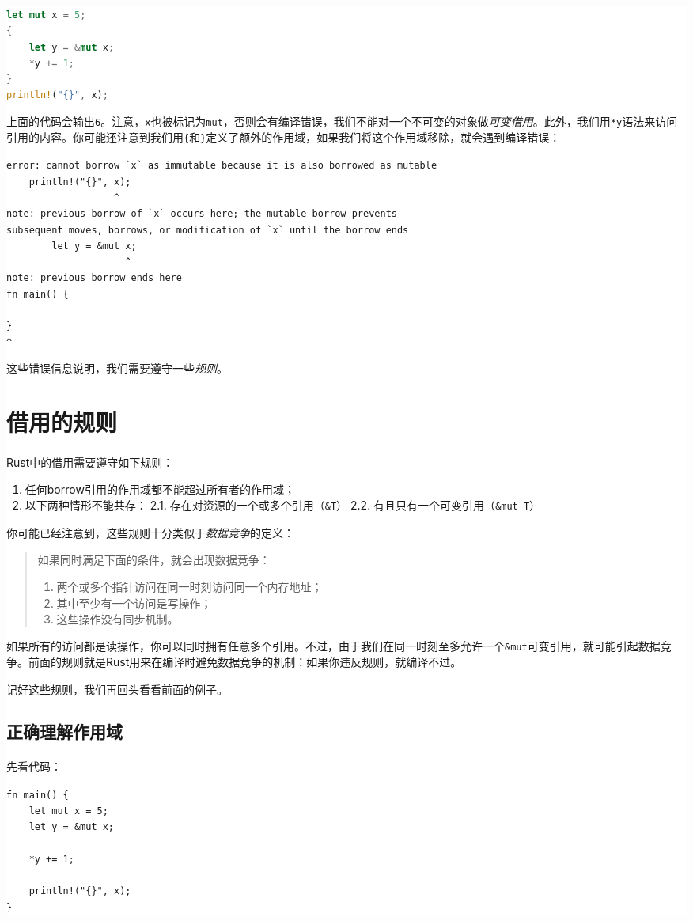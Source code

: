 ```rust
let mut x = 5;
{
    let y = &mut x;
    *y += 1;
}
println!("{}", x);
```

上面的代码会输出`6`。注意，`x`也被标记为`mut`，否则会有编译错误，我们不能对一个不可变的对象做*可变借用*。此外，我们用`*y`语法来访问引用的内容。你可能还注意到我们用`{`和`}`定义了额外的作用域，如果我们将这个作用域移除，就会遇到编译错误：

```text
error: cannot borrow `x` as immutable because it is also borrowed as mutable
    println!("{}", x);
                   ^
note: previous borrow of `x` occurs here; the mutable borrow prevents
subsequent moves, borrows, or modification of `x` until the borrow ends
        let y = &mut x;
                     ^
note: previous borrow ends here
fn main() {

}
^
```

这些错误信息说明，我们需要遵守一些*规则*。

# 借用的规则

Rust中的借用需要遵守如下规则：

1. 任何borrow引用的作用域都不能超过所有者的作用域；
2. 以下两种情形不能共存：
    2.1. 存在对资源的一个或多个引用（`&T`）
    2.2. 有且只有一个可变引用（`&mut T`）

你可能已经注意到，这些规则十分类似于*数据竞争*的定义：

> 如果同时满足下面的条件，就会出现数据竞争：
> 1. 两个或多个指针访问在同一时刻访问同一个内存地址；
> 2. 其中至少有一个访问是写操作；
> 3. 这些操作没有同步机制。

如果所有的访问都是读操作，你可以同时拥有任意多个引用。不过，由于我们在同一时刻至多允许一个`&mut`可变引用，就可能引起数据竞争。前面的规则就是Rust用来在编译时避免数据竞争的机制：如果你违反规则，就编译不过。

记好这些规则，我们再回头看看前面的例子。

## 正确理解作用域

先看代码：

```rust,ignore
fn main() {
    let mut x = 5;
    let y = &mut x;

    *y += 1;

    println!("{}", x);
}
```
